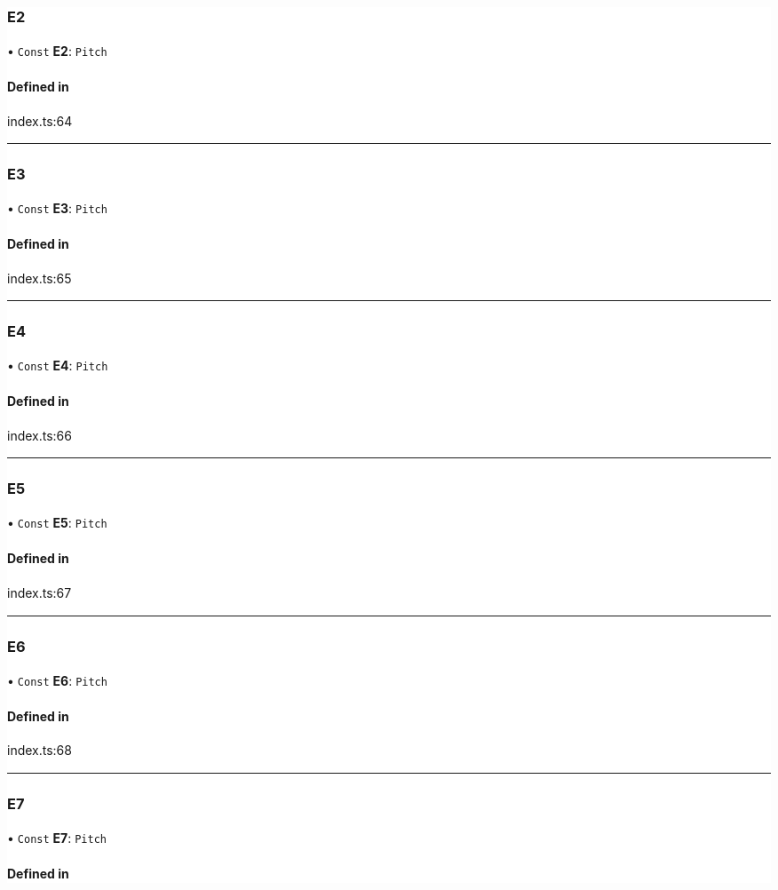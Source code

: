 ### E2

• `Const` **E2**: `Pitch`

#### Defined in

index.ts:64

___

### E3

• `Const` **E3**: `Pitch`

#### Defined in

index.ts:65

___

### E4

• `Const` **E4**: `Pitch`

#### Defined in

index.ts:66

___

### E5

• `Const` **E5**: `Pitch`

#### Defined in

index.ts:67

___

### E6

• `Const` **E6**: `Pitch`

#### Defined in

index.ts:68

___

### E7

• `Const` **E7**: `Pitch`

#### Defined in
